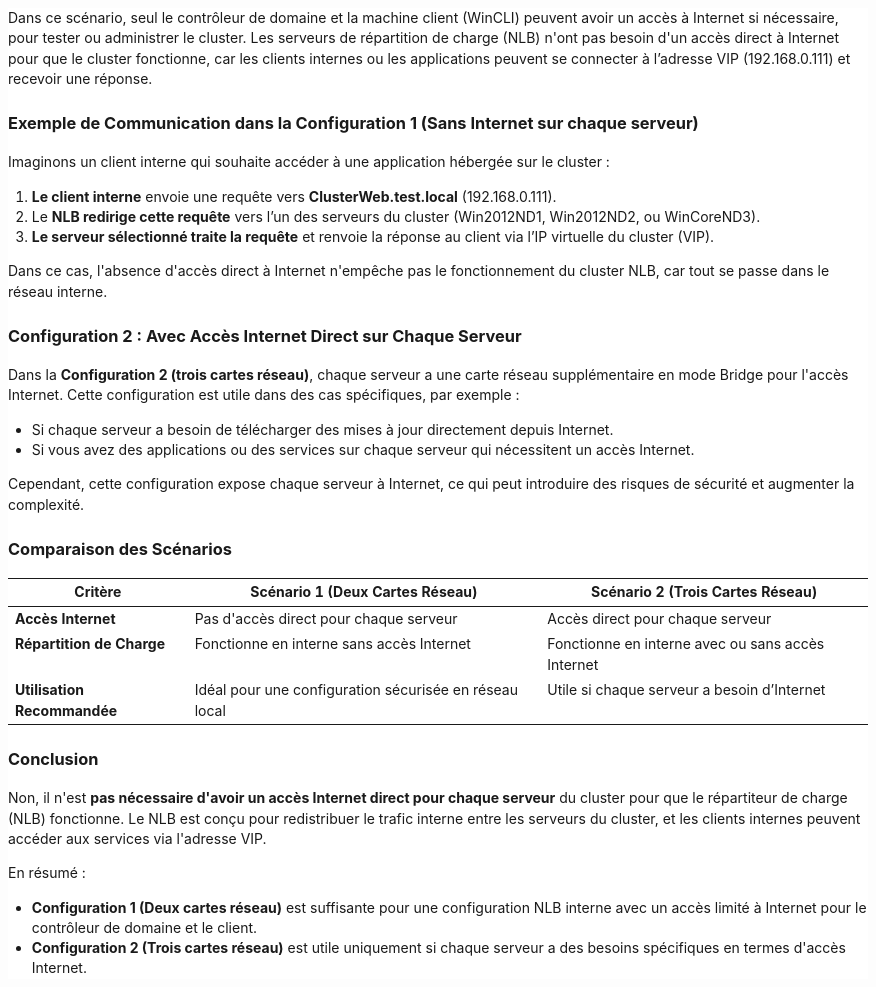 Dans ce scénario, seul le contrôleur de domaine et la machine client (WinCLI) peuvent avoir un accès à Internet si nécessaire, pour tester ou administrer le cluster. Les serveurs de répartition de charge (NLB) n'ont pas besoin d'un accès direct à Internet pour que le cluster fonctionne, car les clients internes ou les applications peuvent se connecter à l’adresse VIP (192.168.0.111) et recevoir une réponse.

### Exemple de Communication dans la Configuration 1 (Sans Internet sur chaque serveur)

Imaginons un client interne qui souhaite accéder à une application hébergée sur le cluster :

1. **Le client interne** envoie une requête vers **ClusterWeb.test.local** (192.168.0.111).
2. Le **NLB redirige cette requête** vers l’un des serveurs du cluster (Win2012ND1, Win2012ND2, ou WinCoreND3).
3. **Le serveur sélectionné traite la requête** et renvoie la réponse au client via l’IP virtuelle du cluster (VIP).

Dans ce cas, l'absence d'accès direct à Internet n'empêche pas le fonctionnement du cluster NLB, car tout se passe dans le réseau interne.

### Configuration 2 : Avec Accès Internet Direct sur Chaque Serveur

Dans la **Configuration 2 (trois cartes réseau)**, chaque serveur a une carte réseau supplémentaire en mode Bridge pour l'accès Internet. Cette configuration est utile dans des cas spécifiques, par exemple :

- Si chaque serveur a besoin de télécharger des mises à jour directement depuis Internet.
- Si vous avez des applications ou des services sur chaque serveur qui nécessitent un accès Internet.

Cependant, cette configuration expose chaque serveur à Internet, ce qui peut introduire des risques de sécurité et augmenter la complexité.

### Comparaison des Scénarios

| Critère                    | Scénario 1 (Deux Cartes Réseau)                    | Scénario 2 (Trois Cartes Réseau)                    |
|----------------------------|----------------------------------------------------|----------------------------------------------------|
| **Accès Internet**         | Pas d'accès direct pour chaque serveur             | Accès direct pour chaque serveur                  |
| **Répartition de Charge**  | Fonctionne en interne sans accès Internet          | Fonctionne en interne avec ou sans accès Internet  |
| **Utilisation Recommandée**| Idéal pour une configuration sécurisée en réseau local | Utile si chaque serveur a besoin d’Internet      |

### Conclusion

Non, il n'est **pas nécessaire d'avoir un accès Internet direct pour chaque serveur** du cluster pour que le répartiteur de charge (NLB) fonctionne. Le NLB est conçu pour redistribuer le trafic interne entre les serveurs du cluster, et les clients internes peuvent accéder aux services via l'adresse VIP.

En résumé :
- **Configuration 1 (Deux cartes réseau)** est suffisante pour une configuration NLB interne avec un accès limité à Internet pour le contrôleur de domaine et le client.
- **Configuration 2 (Trois cartes réseau)** est utile uniquement si chaque serveur a des besoins spécifiques en termes d'accès Internet.
